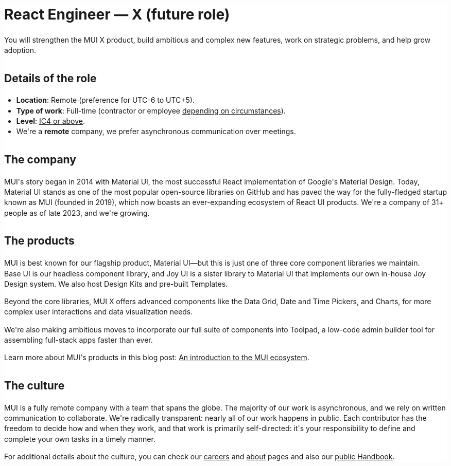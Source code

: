 # React Engineer — X (future role)

<p class="description">You will strengthen the MUI X product, build ambitious and complex new features, work on strategic problems, and help grow adoption.</p>

## Details of the role

- **Location**: Remote (preference for UTC-6 to UTC+5).
- **Type of work**: Full-time (contractor or employee [depending on circumstances](https://mui-org.notion.site/Hiring-FAQ-64763b756ae44c37b47b081f98915501#494af1f358794028beb4b7697b5d3102)).
- **Level**: [IC4 or above](https://mui-org.notion.site/Levelling-at-MUI-5c30f9bfe65149d697f346447cef9db1).
- We're a **remote** company, we prefer asynchronous communication over meetings.

## The company

MUI's story began in 2014 with Material UI, the most successful React implementation of Google's Material Design.
Today, Material UI stands as one of the most popular open-source libraries on GitHub and has paved the way for the fully-fledged startup known as MUI (founded in 2019), which now boasts an ever-expanding ecosystem of React UI products.
We're a company of 31+ people as of late 2023, and we're growing.

## The products

MUI is best known for our flagship product, Material UI—but this is just one of three core component libraries we maintain.
Base UI is our headless component library, and Joy UI is a sister library to Material UI that implements our own in-house Joy Design system.
We also host Design Kits and pre-built Templates.

Beyond the core libraries, MUI X offers advanced components like the Data Grid, Date and Time Pickers, and Charts, for more complex user interactions and data visualization needs.

We're also making ambitious moves to incorporate our full suite of components into Toolpad, a low-code admin builder tool for assembling full-stack apps faster than ever.

Learn more about MUI's products in this blog post: [An introduction to the MUI ecosystem](https://mui.com/blog/mui-product-comparison/).

## The culture

MUI is a fully remote company with a team that spans the globe.
The majority of our work is asynchronous, and we rely on written communication to collaborate.
We're radically transparent: nearly all of our work happens in public.
Each contributor has the freedom to decide how and when they work, and that work is primarily self-directed: it's your responsibility to define and complete your own tasks in a timely manner.

For additional details about the culture, you can check our [careers](https://mui.com/careers/) and [about](https://mui.com/about/) pages and also our [public Handbook](https://mui-org.notion.site/Handbook-f086d47e10794d5e839aef9dc67f324b).

